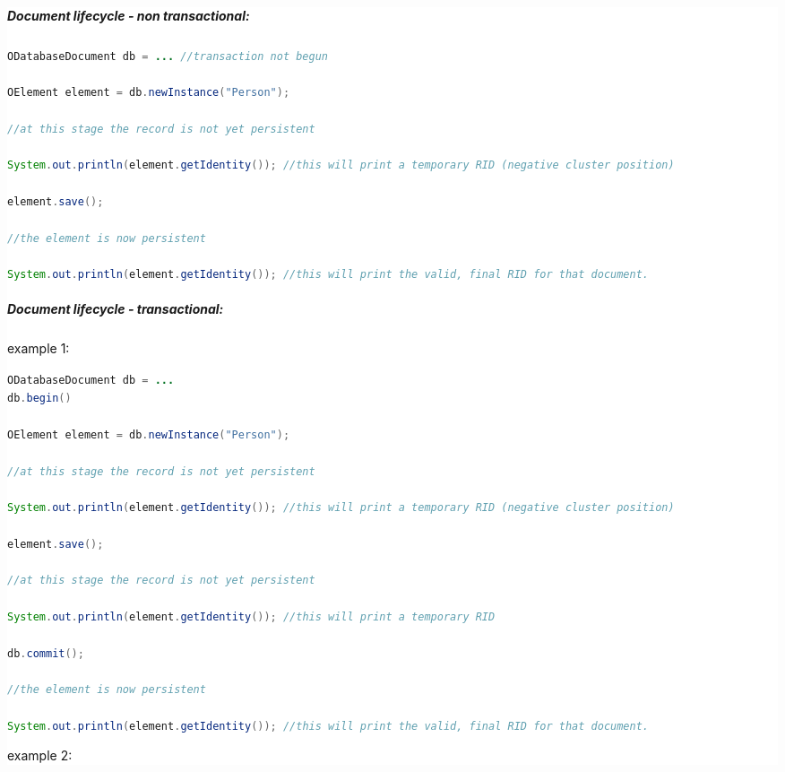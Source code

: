 ##### Document lifecycle - non transactional:

```java
ODatabaseDocument db = ... //transaction not begun

OElement element = db.newInstance("Person");

//at this stage the record is not yet persistent

System.out.println(element.getIdentity()); //this will print a temporary RID (negative cluster position)

element.save();

//the element is now persistent

System.out.println(element.getIdentity()); //this will print the valid, final RID for that document.

```

##### Document lifecycle - transactional:


example 1:

```java
ODatabaseDocument db = ... 
db.begin()

OElement element = db.newInstance("Person");

//at this stage the record is not yet persistent

System.out.println(element.getIdentity()); //this will print a temporary RID (negative cluster position)

element.save();

//at this stage the record is not yet persistent

System.out.println(element.getIdentity()); //this will print a temporary RID 

db.commit();

//the element is now persistent

System.out.println(element.getIdentity()); //this will print the valid, final RID for that document.

```


example 2:
